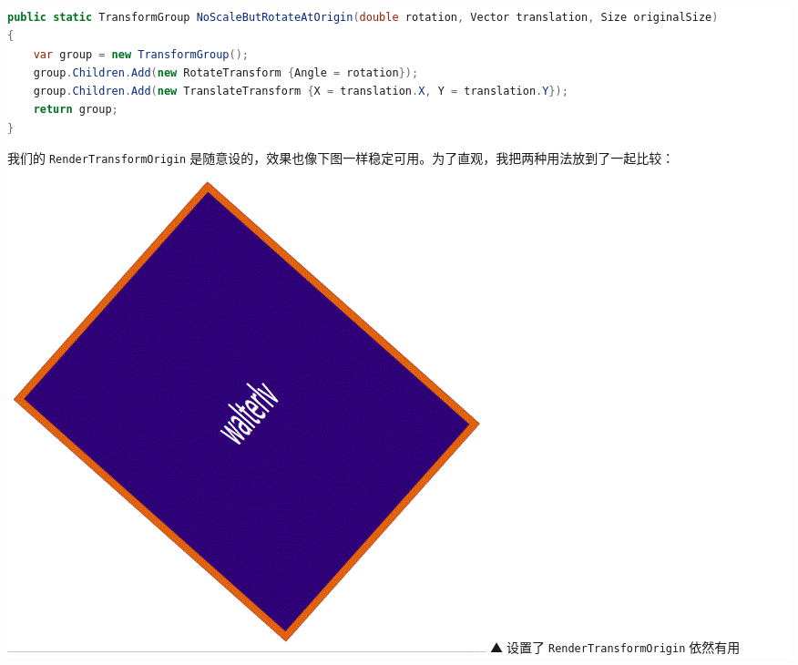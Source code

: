```csharp
public static TransformGroup NoScaleButRotateAtOrigin(double rotation, Vector translation, Size originalSize)
{
    var group = new TransformGroup();
    group.Children.Add(new RotateTransform {Angle = rotation});
    group.Children.Add(new TranslateTransform {X = translation.X, Y = translation.Y});
    return group;
}
```

我们的 `RenderTransformOrigin` 是随意设的，效果也像下图一样稳定可用。为了直观，我把两种用法放到了一起比较：

![](/static/posts/2017-11-22-traced.gif)
▲ 设置了 `RenderTransformOrigin` 依然有用


